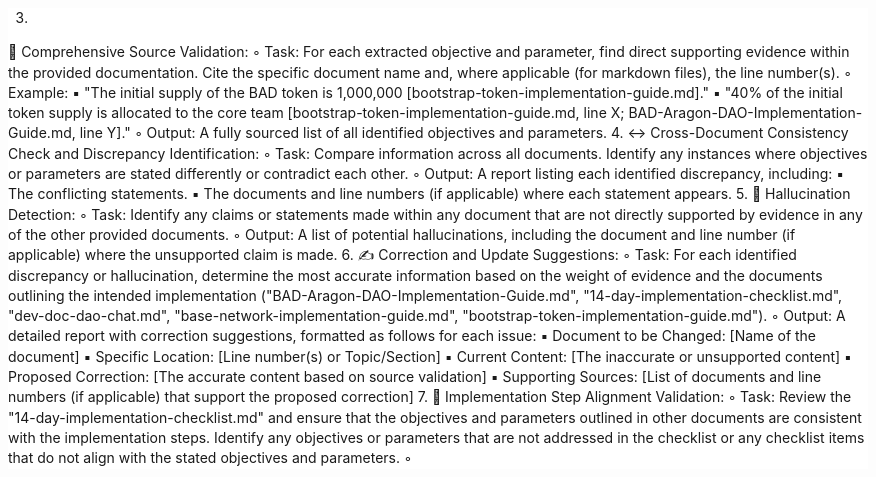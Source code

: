 3.
🔎 Comprehensive Source Validation:
◦
Task: For each extracted objective and parameter, find direct supporting evidence within the provided documentation. Cite the specific document name and, where applicable (for markdown files), the line number(s).
◦
Example:
▪
"The initial supply of the BAD token is 1,000,000 [bootstrap-token-implementation-guide.md]."
▪
"40% of the initial token supply is allocated to the core team [bootstrap-token-implementation-guide.md, line X; BAD-Aragon-DAO-Implementation-Guide.md, line Y]."
◦
Output: A fully sourced list of all identified objectives and parameters.
4.
↔️ Cross-Document Consistency Check and Discrepancy Identification:
◦
Task: Compare information across all documents. Identify any instances where objectives or parameters are stated differently or contradict each other.
◦
Output: A report listing each identified discrepancy, including:
▪
The conflicting statements.
▪
The documents and line numbers (if applicable) where each statement appears.
5.
👻 Hallucination Detection:
◦
Task: Identify any claims or statements made within any document that are not directly supported by evidence in any of the other provided documents.
◦
Output: A list of potential hallucinations, including the document and line number (if applicable) where the unsupported claim is made.
6.
✍️ Correction and Update Suggestions:
◦
Task: For each identified discrepancy or hallucination, determine the most accurate information based on the weight of evidence and the documents outlining the intended implementation ("BAD-Aragon-DAO-Implementation-Guide.md", "14-day-implementation-checklist.md", "dev-doc-dao-chat.md", "base-network-implementation-guide.md", "bootstrap-token-implementation-guide.md").
◦
Output: A detailed report with correction suggestions, formatted as follows for each issue:
▪
Document to be Changed: [Name of the document]
▪
Specific Location: [Line number(s) or Topic/Section]
▪
Current Content: [The inaccurate or unsupported content]
▪
Proposed Correction: [The accurate content based on source validation]
▪
Supporting Sources: [List of documents and line numbers (if applicable) that support the proposed correction]
7.
🚦 Implementation Step Alignment Validation:
◦
Task: Review the "14-day-implementation-checklist.md" and ensure that the objectives and parameters outlined in other documents are consistent with the implementation steps. Identify any objectives or parameters that are not addressed in the checklist or any checklist items that do not align with the stated objectives and parameters.
◦